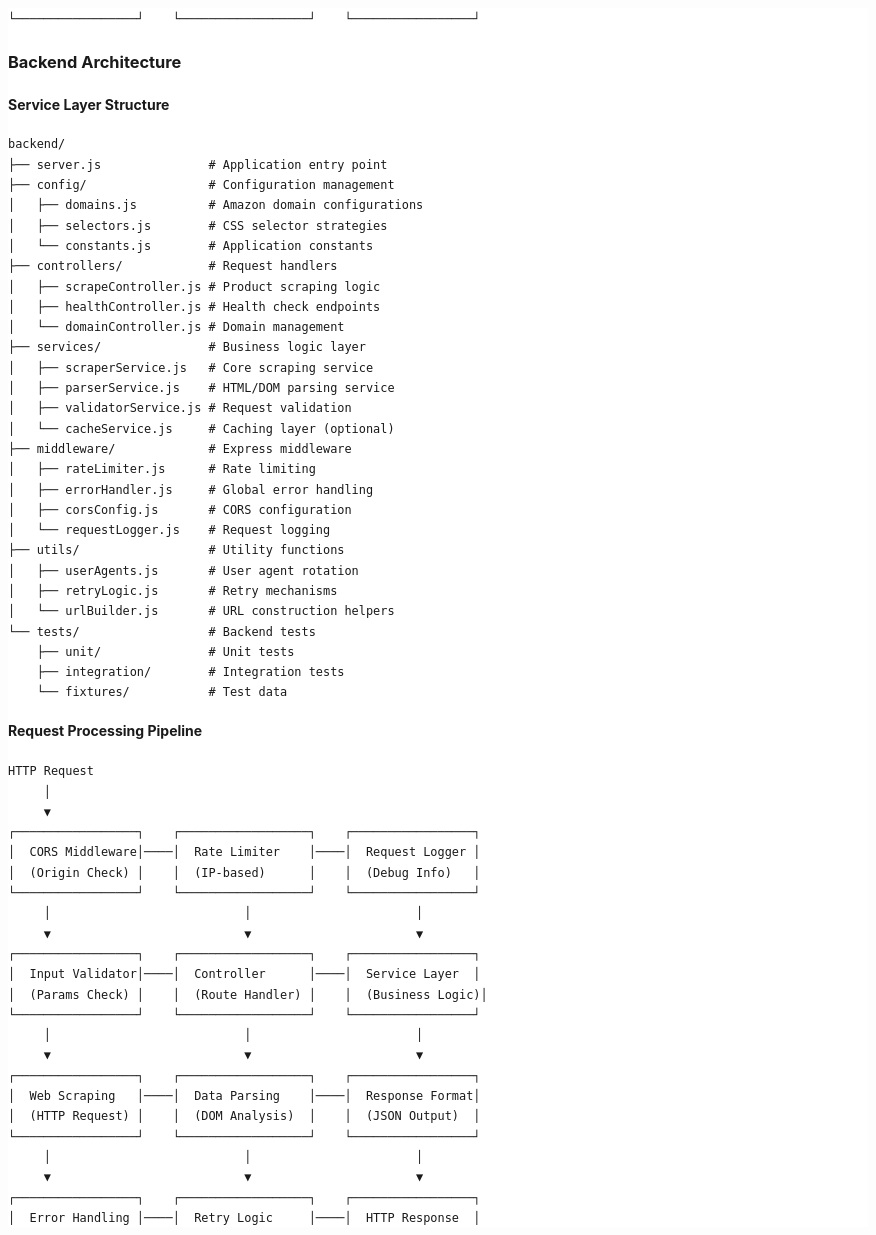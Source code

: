 ```
└─────────────────┘    └──────────────────┘    └─────────────────┘
```

### Backend Architecture

#### Service Layer Structure

```
backend/
├── server.js               # Application entry point
├── config/                 # Configuration management
│   ├── domains.js          # Amazon domain configurations
│   ├── selectors.js        # CSS selector strategies
│   └── constants.js        # Application constants
├── controllers/            # Request handlers
│   ├── scrapeController.js # Product scraping logic
│   ├── healthController.js # Health check endpoints
│   └── domainController.js # Domain management
├── services/               # Business logic layer
│   ├── scraperService.js   # Core scraping service
│   ├── parserService.js    # HTML/DOM parsing service
│   ├── validatorService.js # Request validation
│   └── cacheService.js     # Caching layer (optional)
├── middleware/             # Express middleware
│   ├── rateLimiter.js      # Rate limiting
│   ├── errorHandler.js     # Global error handling
│   ├── corsConfig.js       # CORS configuration
│   └── requestLogger.js    # Request logging
├── utils/                  # Utility functions
│   ├── userAgents.js       # User agent rotation
│   ├── retryLogic.js       # Retry mechanisms
│   └── urlBuilder.js       # URL construction helpers
└── tests/                  # Backend tests
    ├── unit/               # Unit tests
    ├── integration/        # Integration tests
    └── fixtures/           # Test data
```

#### Request Processing Pipeline

```
HTTP Request
     │
     ▼
┌─────────────────┐    ┌──────────────────┐    ┌─────────────────┐
│  CORS Middleware│────│  Rate Limiter    │────│  Request Logger │
│  (Origin Check) │    │  (IP-based)      │    │  (Debug Info)   │
└─────────────────┘    └──────────────────┘    └─────────────────┘
     │                           │                       │
     ▼                           ▼                       ▼
┌─────────────────┐    ┌──────────────────┐    ┌─────────────────┐
│  Input Validator│────│  Controller      │────│  Service Layer  │
│  (Params Check) │    │  (Route Handler) │    │  (Business Logic)│
└─────────────────┘    └──────────────────┘    └─────────────────┘
     │                           │                       │
     ▼                           ▼                       ▼
┌─────────────────┐    ┌──────────────────┐    ┌─────────────────┐
│  Web Scraping   │────│  Data Parsing    │────│  Response Format│
│  (HTTP Request) │    │  (DOM Analysis)  │    │  (JSON Output)  │
└─────────────────┘    └──────────────────┘    └─────────────────┘
     │                           │                       │
     ▼                           ▼                       ▼
┌─────────────────┐    ┌──────────────────┐    ┌─────────────────┐
│  Error Handling │────│  Retry Logic     │────│  HTTP Response  │
```